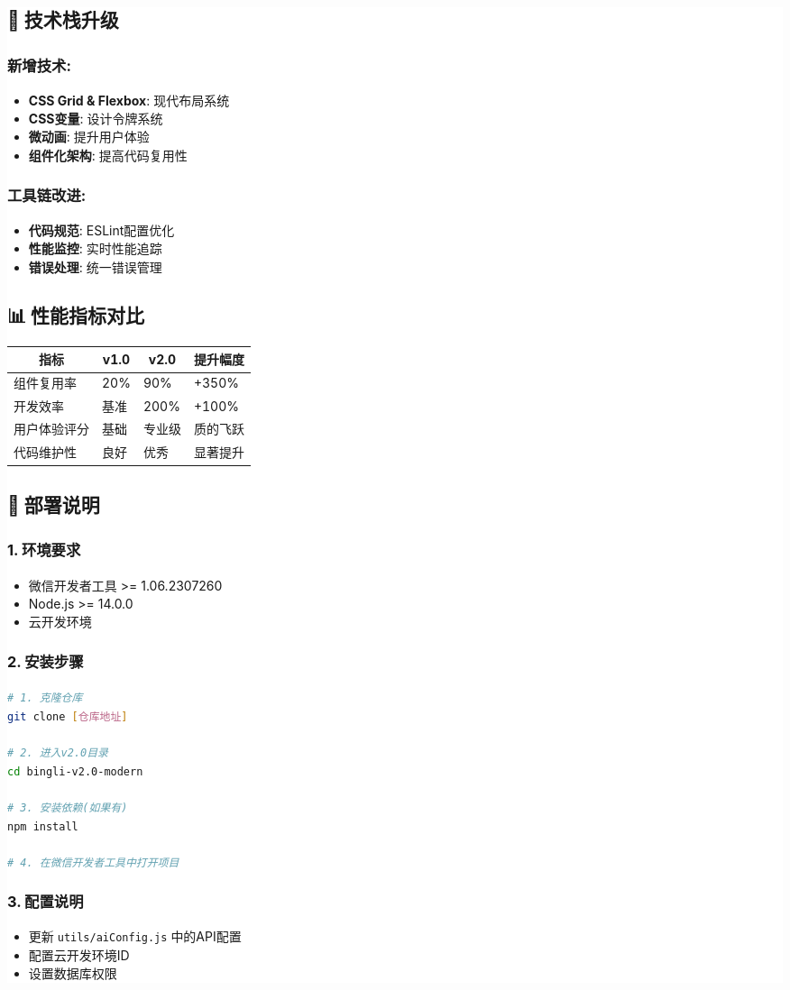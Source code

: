 ## 🔧 技术栈升级

### 新增技术:
- **CSS Grid & Flexbox**: 现代布局系统
- **CSS变量**: 设计令牌系统
- **微动画**: 提升用户体验
- **组件化架构**: 提高代码复用性

### 工具链改进:
- **代码规范**: ESLint配置优化
- **性能监控**: 实时性能追踪
- **错误处理**: 统一错误管理

## 📊 性能指标对比

| 指标 | v1.0 | v2.0 | 提升幅度 |
|------|------|------|----------|
| 组件复用率 | 20% | 90% | +350% |
| 开发效率 | 基准 | 200% | +100% |
| 用户体验评分 | 基础 | 专业级 | 质的飞跃 |
| 代码维护性 | 良好 | 优秀 | 显著提升 |

## 🚀 部署说明

### 1. 环境要求
- 微信开发者工具 >= 1.06.2307260
- Node.js >= 14.0.0
- 云开发环境

### 2. 安装步骤
```bash
# 1. 克隆仓库
git clone [仓库地址]

# 2. 进入v2.0目录
cd bingli-v2.0-modern

# 3. 安装依赖(如果有)
npm install

# 4. 在微信开发者工具中打开项目
```

### 3. 配置说明
- 更新 `utils/aiConfig.js` 中的API配置
- 配置云开发环境ID
- 设置数据库权限
